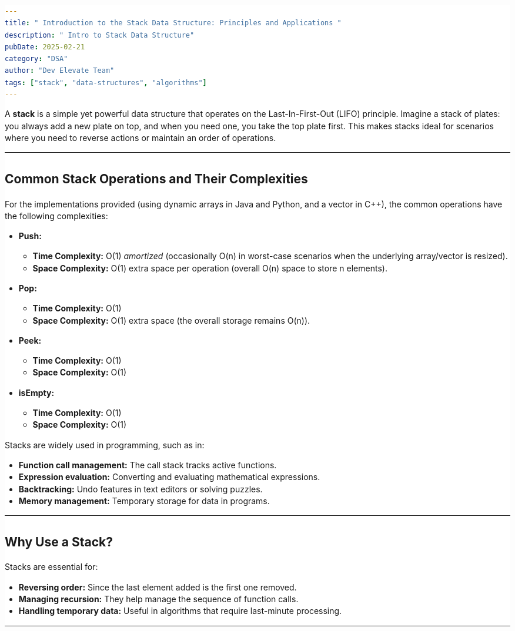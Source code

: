 ```yaml
---
title: " Introduction to the Stack Data Structure: Principles and Applications "
description: " Intro to Stack Data Structure"
pubDate: 2025-02-21
category: "DSA"
author: "Dev Elevate Team"
tags: ["stack", "data-structures", "algorithms"]
---
```


A **stack** is a simple yet powerful data structure that operates on the Last-In-First-Out (LIFO) principle. Imagine a stack of plates: you always add a new plate on top, and when you need one, you take the top plate first. This makes stacks ideal for scenarios where you need to reverse actions or maintain an order of operations.

---

## Common Stack Operations and Their Complexities

For the implementations provided (using dynamic arrays in Java and Python, and a vector in C++), the common operations have the following complexities:

- **Push:**  
  - **Time Complexity:** O(1) *amortized* (occasionally O(n) in worst-case scenarios when the underlying array/vector is resized).  
  - **Space Complexity:** O(1) extra space per operation (overall O(n) space to store n elements).

- **Pop:**  
  - **Time Complexity:** O(1)  
  - **Space Complexity:** O(1) extra space (the overall storage remains O(n)).

- **Peek:**  
  - **Time Complexity:** O(1)  
  - **Space Complexity:** O(1)

- **isEmpty:**  
  - **Time Complexity:** O(1)  
  - **Space Complexity:** O(1)

Stacks are widely used in programming, such as in:

- **Function call management:** The call stack tracks active functions.
- **Expression evaluation:** Converting and evaluating mathematical expressions.
- **Backtracking:** Undo features in text editors or solving puzzles.
- **Memory management:** Temporary storage for data in programs.

---

## Why Use a Stack?

Stacks are essential for:

- **Reversing order:** Since the last element added is the first one removed.
- **Managing recursion:** They help manage the sequence of function calls.
- **Handling temporary data:** Useful in algorithms that require last-minute processing.

---